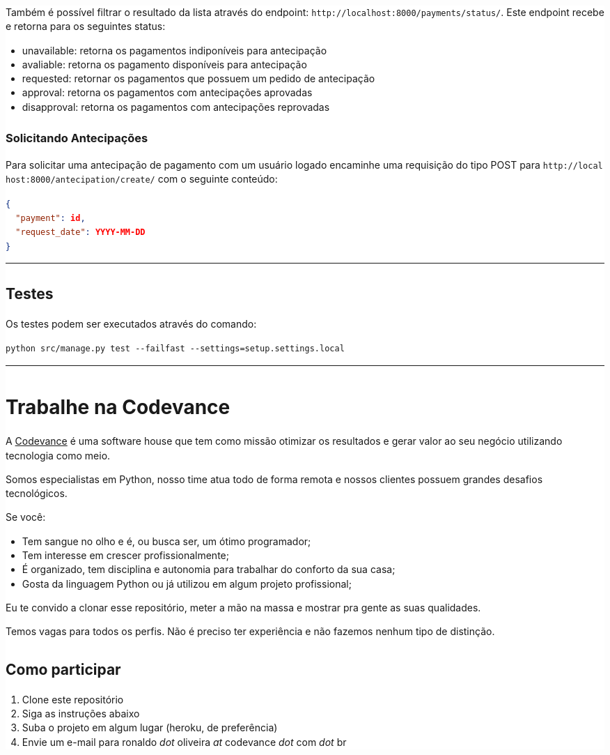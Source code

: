 Também é possível filtrar o resultado da lista através do endpoint: `http://localhost:8000/payments/status/`. Este endpoint recebe e retorna para os seguintes status:

- unavailable: retorna os pagamentos indiponíveis para antecipação
- avaliable: retorna os pagamento disponíveis para antecipação
- requested: retornar os pagamentos que possuem um pedido de antecipação
- approval: retorna os pagamentos com antecipações aprovadas
- disapproval: retorna os pagamentos com antecipações reprovadas
 
### Solicitando Antecipações
Para solicitar uma antecipação de pagamento com um usuário logado encaminhe uma requisição do tipo POST para `http://localhost:8000/antecipation/create/` com o seguinte conteúdo:

```json
{
  "payment": id,
  "request_date": YYYY-MM-DD
}
```

---
## Testes
Os testes podem ser executados através do comando:

`python src/manage.py test --failfast --settings=setup.settings.local`


---
# Trabalhe na Codevance

A [Codevance](https://codevance.com.br) é uma software house que tem como missão otimizar os resultados e gerar valor ao seu negócio utilizando tecnologia como meio.

Somos especialistas em Python, nosso time atua todo de forma remota e nossos clientes possuem grandes desafios tecnológicos.

Se você:

- Tem sangue no olho e é, ou busca ser, um ótimo programador;
- Tem interesse em crescer profissionalmente;
- É organizado, tem disciplina e autonomia para trabalhar do conforto da sua casa;
- Gosta da linguagem Python ou já utilizou em algum projeto profissional;

Eu te convido a clonar esse repositório, meter a mão na massa e mostrar pra gente as suas qualidades.

Temos vagas para todos os perfis. Não é preciso ter experiência e não fazemos nenhum tipo de distinção.

## Como participar

1. Clone este repositório
1. Siga as instruções abaixo
1. Suba o projeto em algum lugar (heroku, de preferência)
1. Envie um e-mail para ronaldo *dot* oliveira *at* codevance *dot* com *dot* br
